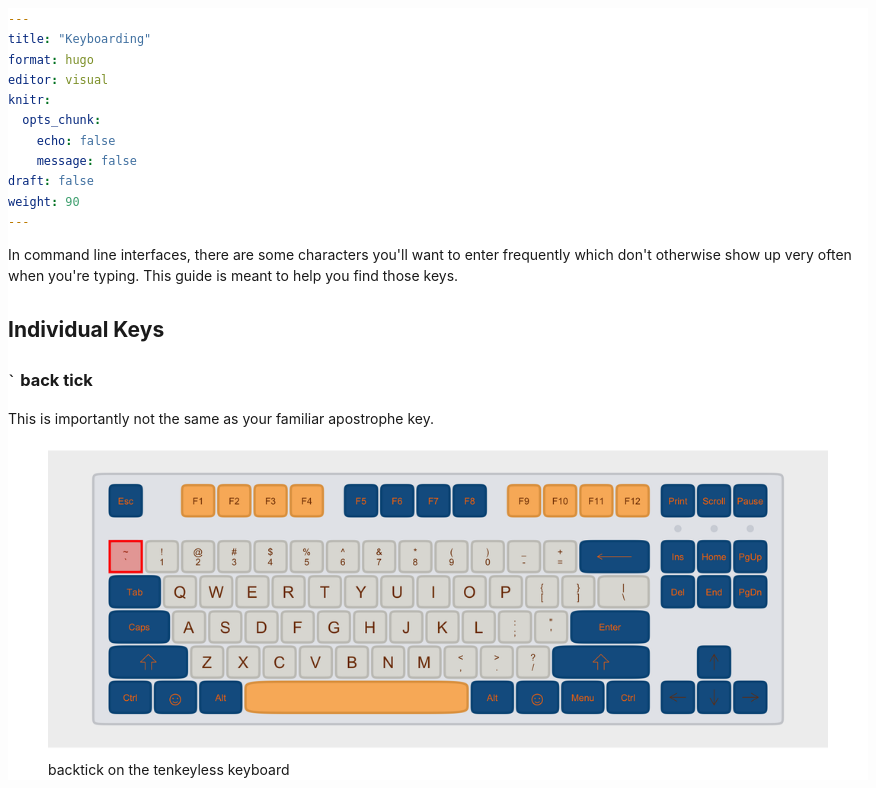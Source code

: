 ```yaml
---
title: "Keyboarding"
format: hugo
editor: visual
knitr: 
  opts_chunk: 
    echo: false
    message: false
draft: false
weight: 90
---
```




In command line interfaces, there are some characters you'll want to enter frequently which don't otherwise show up very often when you're typing. This guide is meant to help you find those keys.

## Individual Keys

### <code>\`</code> back tick

This is importantly not the same as your familiar apostrophe key.

<figure>
<img src="_index_files/figure-gfm/unnamed-chunk-3-1.png" style="width:150.0%" alt="backtick on the tenkeyless keyboard" />
<figcaption aria-hidden="true">
backtick on the tenkeyless keyboard
</figcaption>
</figure>
<figure>